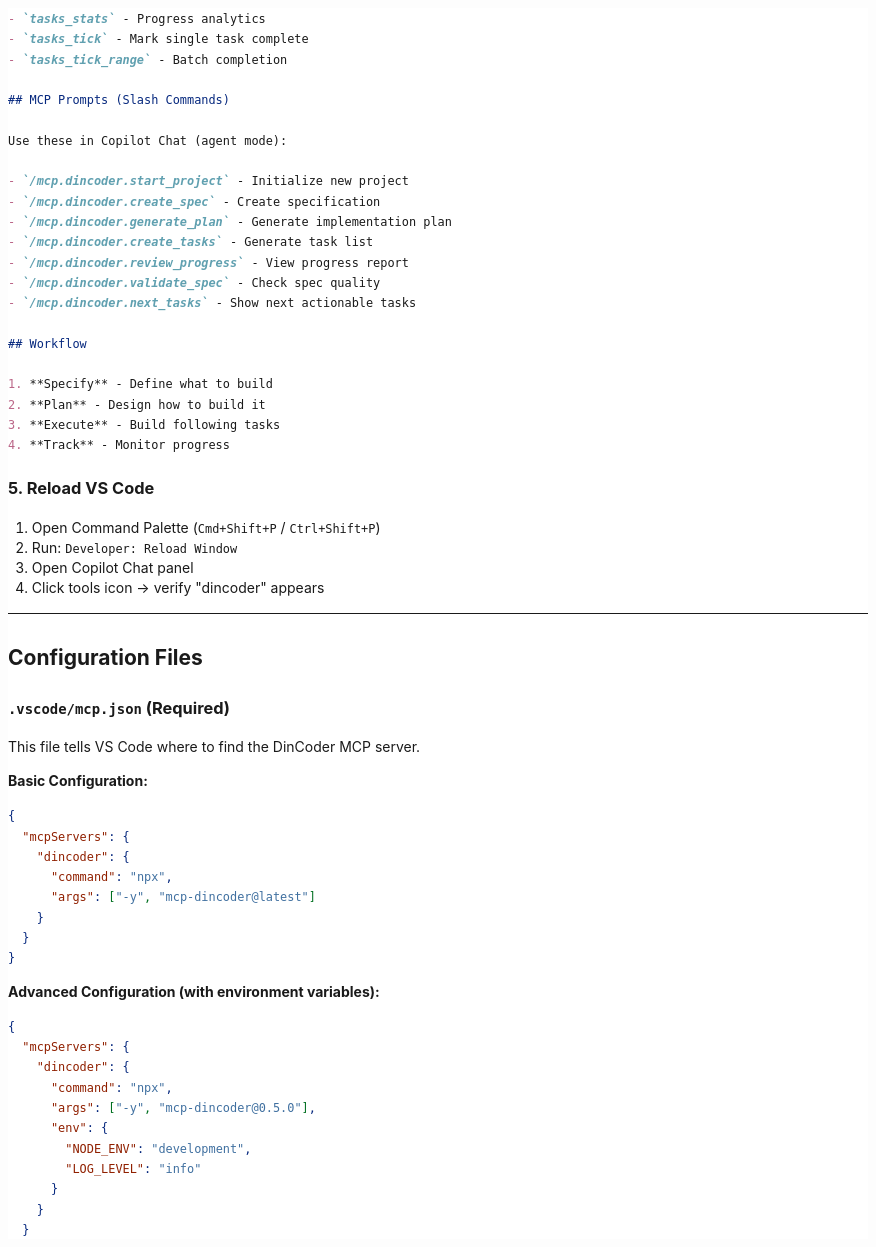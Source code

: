 ```markdown
- `tasks_stats` - Progress analytics
- `tasks_tick` - Mark single task complete
- `tasks_tick_range` - Batch completion

## MCP Prompts (Slash Commands)

Use these in Copilot Chat (agent mode):

- `/mcp.dincoder.start_project` - Initialize new project
- `/mcp.dincoder.create_spec` - Create specification
- `/mcp.dincoder.generate_plan` - Generate implementation plan
- `/mcp.dincoder.create_tasks` - Generate task list
- `/mcp.dincoder.review_progress` - View progress report
- `/mcp.dincoder.validate_spec` - Check spec quality
- `/mcp.dincoder.next_tasks` - Show next actionable tasks

## Workflow

1. **Specify** - Define what to build
2. **Plan** - Design how to build it
3. **Execute** - Build following tasks
4. **Track** - Monitor progress
```

### 5. Reload VS Code

1. Open Command Palette (`Cmd+Shift+P` / `Ctrl+Shift+P`)
2. Run: `Developer: Reload Window`
3. Open Copilot Chat panel
4. Click tools icon → verify "dincoder" appears

---

## Configuration Files

### `.vscode/mcp.json` (Required)

This file tells VS Code where to find the DinCoder MCP server.

**Basic Configuration:**
```json
{
  "mcpServers": {
    "dincoder": {
      "command": "npx",
      "args": ["-y", "mcp-dincoder@latest"]
    }
  }
}
```

**Advanced Configuration (with environment variables):**
```json
{
  "mcpServers": {
    "dincoder": {
      "command": "npx",
      "args": ["-y", "mcp-dincoder@0.5.0"],
      "env": {
        "NODE_ENV": "development",
        "LOG_LEVEL": "info"
      }
    }
  }
```